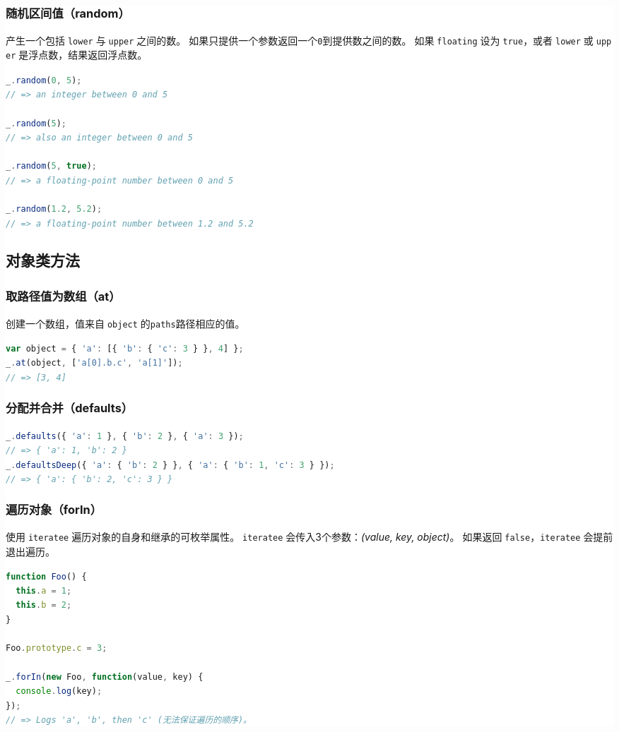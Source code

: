 ### 随机区间值（random）

产生一个包括 `lower` 与 `upper` 之间的数。 如果只提供一个参数返回一个`0`到提供数之间的数。 如果 `floating` 设为 `true`，或者 `lower` 或 `upper` 是浮点数，结果返回浮点数。

~~~js
_.random(0, 5);
// => an integer between 0 and 5
 
_.random(5);
// => also an integer between 0 and 5
 
_.random(5, true);
// => a floating-point number between 0 and 5
 
_.random(1.2, 5.2);
// => a floating-point number between 1.2 and 5.2
~~~

## 对象类方法

### 取路径值为数组（at）

创建一个数组，值来自 `object` 的`paths`路径相应的值。

~~~js
var object = { 'a': [{ 'b': { 'c': 3 } }, 4] };
_.at(object, ['a[0].b.c', 'a[1]']);
// => [3, 4]
~~~

### 分配并合并（defaults）

~~~js
_.defaults({ 'a': 1 }, { 'b': 2 }, { 'a': 3 });
// => { 'a': 1, 'b': 2 }
_.defaultsDeep({ 'a': { 'b': 2 } }, { 'a': { 'b': 1, 'c': 3 } });
// => { 'a': { 'b': 2, 'c': 3 } }
~~~

### 遍历对象（forIn）

使用 `iteratee` 遍历对象的自身和继承的可枚举属性。 `iteratee` 会传入3个参数：*(value, key, object)*。 如果返回 `false`，`iteratee` 会提前退出遍历。

~~~js
function Foo() {
  this.a = 1;
  this.b = 2;
}
 
Foo.prototype.c = 3;
 
_.forIn(new Foo, function(value, key) {
  console.log(key);
});
// => Logs 'a', 'b', then 'c' (无法保证遍历的顺序)。
~~~
